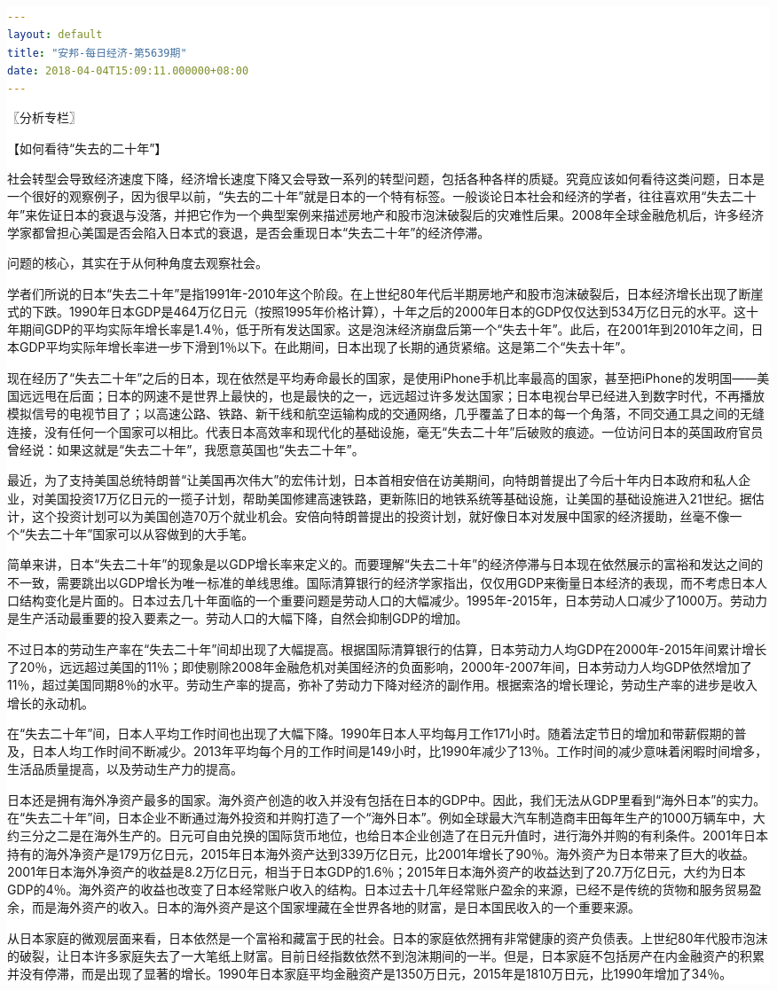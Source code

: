 ```yaml
---
layout: default
title: "安邦-每日经济-第5639期"
date: 2018-04-04T15:09:11.000000+08:00
---
```


〖分析专栏〗


【如何看待“失去的二十年”】


社会转型会导致经济速度下降，经济增长速度下降又会导致一系列的转型问题，包括各种各样的质疑。究竟应该如何看待这类问题，日本是一个很好的观察例子，因为很早以前，“失去的二十年”就是日本的一个特有标签。一般谈论日本社会和经济的学者，往往喜欢用“失去二十年”来佐证日本的衰退与没落，并把它作为一个典型案例来描述房地产和股市泡沫破裂后的灾难性后果。2008年全球金融危机后，许多经济学家都曾担心美国是否会陷入日本式的衰退，是否会重现日本“失去二十年”的经济停滞。


问题的核心，其实在于从何种角度去观察社会。


学者们所说的日本“失去二十年”是指1991年-2010年这个阶段。在上世纪80年代后半期房地产和股市泡沫破裂后，日本经济增长出现了断崖式的下跌。1990年日本GDP是464万亿日元（按照1995年价格计算），十年之后的2000年日本的GDP仅仅达到534万亿日元的水平。这十年期间GDP的平均实际年增长率是1.4％，低于所有发达国家。这是泡沫经济崩盘后第一个“失去十年”。此后，在2001年到2010年之间，日本GDP平均实际年增长率进一步下滑到1％以下。在此期间，日本出现了长期的通货紧缩。这是第二个“失去十年”。


现在经历了“失去二十年”之后的日本，现在依然是平均寿命最长的国家，是使用iPhone手机比率最高的国家，甚至把iPhone的发明国——美国远远甩在后面；日本的网速不是世界上最快的，也是最快的之一，远远超过许多发达国家；日本电视台早已经进入到数字时代，不再播放模拟信号的电视节目了；以高速公路、铁路、新干线和航空运输构成的交通网络，几乎覆盖了日本的每一个角落，不同交通工具之间的无缝连接，没有任何一个国家可以相比。代表日本高效率和现代化的基础设施，毫无“失去二十年”后破败的痕迹。一位访问日本的英国政府官员曾经说：如果这就是“失去二十年”，我愿意英国也“失去二十年”。


最近，为了支持美国总统特朗普“让美国再次伟大”的宏伟计划，日本首相安倍在访美期间，向特朗普提出了今后十年内日本政府和私人企业，对美国投资17万亿日元的一揽子计划，帮助美国修建高速铁路，更新陈旧的地铁系统等基础设施，让美国的基础设施进入21世纪。据估计，这个投资计划可以为美国创造70万个就业机会。安倍向特朗普提出的投资计划，就好像日本对发展中国家的经济援助，丝毫不像一个“失去二十年”国家可以从容做到的大手笔。


简单来讲，日本“失去二十年”的现象是以GDP增长率来定义的。而要理解“失去二十年”的经济停滞与日本现在依然展示的富裕和发达之间的不一致，需要跳出以GDP增长为唯一标准的单线思维。国际清算银行的经济学家指出，仅仅用GDP来衡量日本经济的表现，而不考虑日本人口结构变化是片面的。日本过去几十年面临的一个重要问题是劳动人口的大幅减少。1995年-2015年，日本劳动人口减少了1000万。劳动力是生产活动最重要的投入要素之一。劳动人口的大幅下降，自然会抑制GDP的增加。


不过日本的劳动生产率在“失去二十年”间却出现了大幅提高。根据国际清算银行的估算，日本劳动力人均GDP在2000年-2015年间累计增长了20％，远远超过美国的11％；即使剔除2008年金融危机对美国经济的负面影响，2000年-2007年间，日本劳动力人均GDP依然增加了11％，超过美国同期8％的水平。劳动生产率的提高，弥补了劳动力下降对经济的副作用。根据索洛的增长理论，劳动生产率的进步是收入增长的永动机。


在“失去二十年”间，日本人平均工作时间也出现了大幅下降。1990年日本人平均每月工作171小时。随着法定节日的增加和带薪假期的普及，日本人均工作时间不断减少。2013年平均每个月的工作时间是149小时，比1990年减少了13％。工作时间的减少意味着闲暇时间增多，生活品质量提高，以及劳动生产力的提高。


日本还是拥有海外净资产最多的国家。海外资产创造的收入并没有包括在日本的GDP中。因此，我们无法从GDP里看到“海外日本”的实力。在“失去二十年”间，日本企业不断通过海外投资和并购打造了一个“海外日本”。例如全球最大汽车制造商丰田每年生产的1000万辆车中，大约三分之二是在海外生产的。日元可自由兑换的国际货币地位，也给日本企业创造了在日元升值时，进行海外并购的有利条件。2001年日本持有的海外净资产是179万亿日元，2015年日本海外资产达到339万亿日元，比2001年增长了90％。海外资产为日本带来了巨大的收益。2001年日本海外净资产的收益是8.2万亿日元，相当于日本GDP的1.6％；2015年日本海外资产的收益达到了20.7万亿日元，大约为日本GDP的4％。海外资产的收益也改变了日本经常账户收入的结构。日本过去十几年经常账户盈余的来源，已经不是传统的货物和服务贸易盈余，而是海外资产的收入。日本的海外资产是这个国家埋藏在全世界各地的财富，是日本国民收入的一个重要来源。


从日本家庭的微观层面来看，日本依然是一个富裕和藏富于民的社会。日本的家庭依然拥有非常健康的资产负债表。上世纪80年代股市泡沫的破裂，让日本许多家庭失去了一大笔纸上财富。目前日经指数依然不到泡沫期间的一半。但是，日本家庭不包括房产在内金融资产的积累并没有停滞，而是出现了显著的增长。1990年日本家庭平均金融资产是1350万日元，2015年是1810万日元，比1990年增加了34％。

